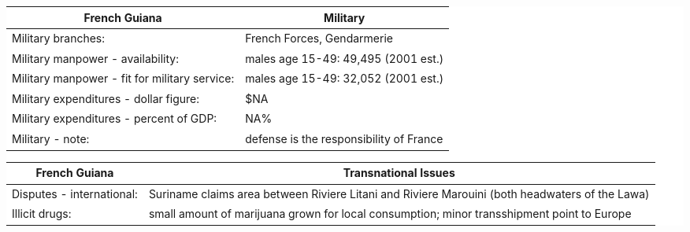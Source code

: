 | French Guiana | Military |
| --- | --- |
| Military branches: | French Forces, Gendarmerie |
| Military manpower - availability: | males age 15-49: 49,495 (2001 est.) |
| Military manpower - fit for military service: | males age 15-49: 32,052 (2001 est.) |
| Military expenditures - dollar figure: | $NA |
| Military expenditures - percent of GDP: | NA% |
| Military - note: | defense is the responsibility of France |

| French Guiana | Transnational Issues |
| --- | --- |
| Disputes - international: | Suriname claims area between Riviere Litani and Riviere Marouini (both headwaters of the Lawa) |
| Illicit drugs: | small amount of marijuana grown for local consumption; minor transshipment point to Europe |
